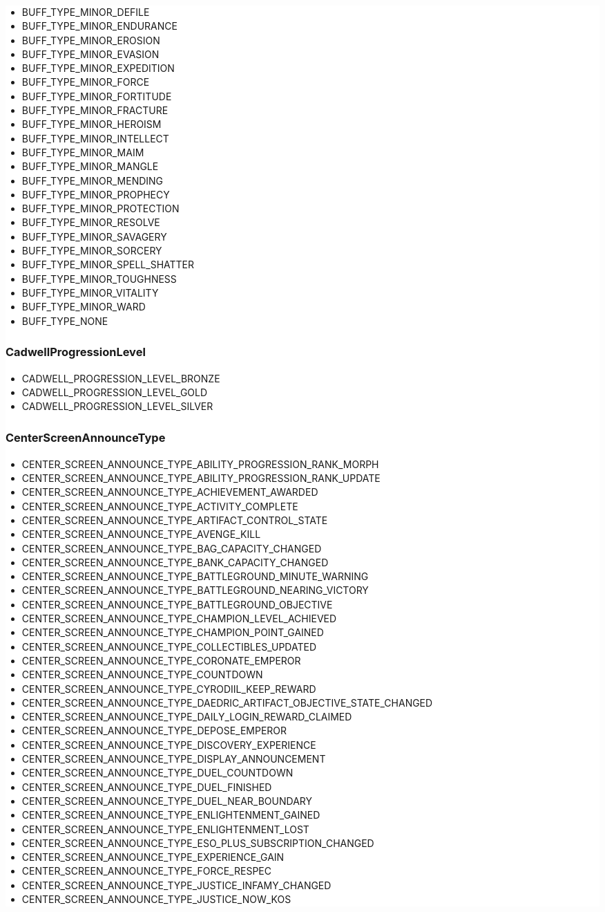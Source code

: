 * BUFF_TYPE_MINOR_DEFILE
* BUFF_TYPE_MINOR_ENDURANCE
* BUFF_TYPE_MINOR_EROSION
* BUFF_TYPE_MINOR_EVASION
* BUFF_TYPE_MINOR_EXPEDITION
* BUFF_TYPE_MINOR_FORCE
* BUFF_TYPE_MINOR_FORTITUDE
* BUFF_TYPE_MINOR_FRACTURE
* BUFF_TYPE_MINOR_HEROISM
* BUFF_TYPE_MINOR_INTELLECT
* BUFF_TYPE_MINOR_MAIM
* BUFF_TYPE_MINOR_MANGLE
* BUFF_TYPE_MINOR_MENDING
* BUFF_TYPE_MINOR_PROPHECY
* BUFF_TYPE_MINOR_PROTECTION
* BUFF_TYPE_MINOR_RESOLVE
* BUFF_TYPE_MINOR_SAVAGERY
* BUFF_TYPE_MINOR_SORCERY
* BUFF_TYPE_MINOR_SPELL_SHATTER
* BUFF_TYPE_MINOR_TOUGHNESS
* BUFF_TYPE_MINOR_VITALITY
* BUFF_TYPE_MINOR_WARD
* BUFF_TYPE_NONE


### CadwellProgressionLevel
* CADWELL_PROGRESSION_LEVEL_BRONZE
* CADWELL_PROGRESSION_LEVEL_GOLD
* CADWELL_PROGRESSION_LEVEL_SILVER


### CenterScreenAnnounceType
* CENTER_SCREEN_ANNOUNCE_TYPE_ABILITY_PROGRESSION_RANK_MORPH
* CENTER_SCREEN_ANNOUNCE_TYPE_ABILITY_PROGRESSION_RANK_UPDATE
* CENTER_SCREEN_ANNOUNCE_TYPE_ACHIEVEMENT_AWARDED
* CENTER_SCREEN_ANNOUNCE_TYPE_ACTIVITY_COMPLETE
* CENTER_SCREEN_ANNOUNCE_TYPE_ARTIFACT_CONTROL_STATE
* CENTER_SCREEN_ANNOUNCE_TYPE_AVENGE_KILL
* CENTER_SCREEN_ANNOUNCE_TYPE_BAG_CAPACITY_CHANGED
* CENTER_SCREEN_ANNOUNCE_TYPE_BANK_CAPACITY_CHANGED
* CENTER_SCREEN_ANNOUNCE_TYPE_BATTLEGROUND_MINUTE_WARNING
* CENTER_SCREEN_ANNOUNCE_TYPE_BATTLEGROUND_NEARING_VICTORY
* CENTER_SCREEN_ANNOUNCE_TYPE_BATTLEGROUND_OBJECTIVE
* CENTER_SCREEN_ANNOUNCE_TYPE_CHAMPION_LEVEL_ACHIEVED
* CENTER_SCREEN_ANNOUNCE_TYPE_CHAMPION_POINT_GAINED
* CENTER_SCREEN_ANNOUNCE_TYPE_COLLECTIBLES_UPDATED
* CENTER_SCREEN_ANNOUNCE_TYPE_CORONATE_EMPEROR
* CENTER_SCREEN_ANNOUNCE_TYPE_COUNTDOWN
* CENTER_SCREEN_ANNOUNCE_TYPE_CYRODIIL_KEEP_REWARD
* CENTER_SCREEN_ANNOUNCE_TYPE_DAEDRIC_ARTIFACT_OBJECTIVE_STATE_CHANGED
* CENTER_SCREEN_ANNOUNCE_TYPE_DAILY_LOGIN_REWARD_CLAIMED
* CENTER_SCREEN_ANNOUNCE_TYPE_DEPOSE_EMPEROR
* CENTER_SCREEN_ANNOUNCE_TYPE_DISCOVERY_EXPERIENCE
* CENTER_SCREEN_ANNOUNCE_TYPE_DISPLAY_ANNOUNCEMENT
* CENTER_SCREEN_ANNOUNCE_TYPE_DUEL_COUNTDOWN
* CENTER_SCREEN_ANNOUNCE_TYPE_DUEL_FINISHED
* CENTER_SCREEN_ANNOUNCE_TYPE_DUEL_NEAR_BOUNDARY
* CENTER_SCREEN_ANNOUNCE_TYPE_ENLIGHTENMENT_GAINED
* CENTER_SCREEN_ANNOUNCE_TYPE_ENLIGHTENMENT_LOST
* CENTER_SCREEN_ANNOUNCE_TYPE_ESO_PLUS_SUBSCRIPTION_CHANGED
* CENTER_SCREEN_ANNOUNCE_TYPE_EXPERIENCE_GAIN
* CENTER_SCREEN_ANNOUNCE_TYPE_FORCE_RESPEC
* CENTER_SCREEN_ANNOUNCE_TYPE_JUSTICE_INFAMY_CHANGED
* CENTER_SCREEN_ANNOUNCE_TYPE_JUSTICE_NOW_KOS